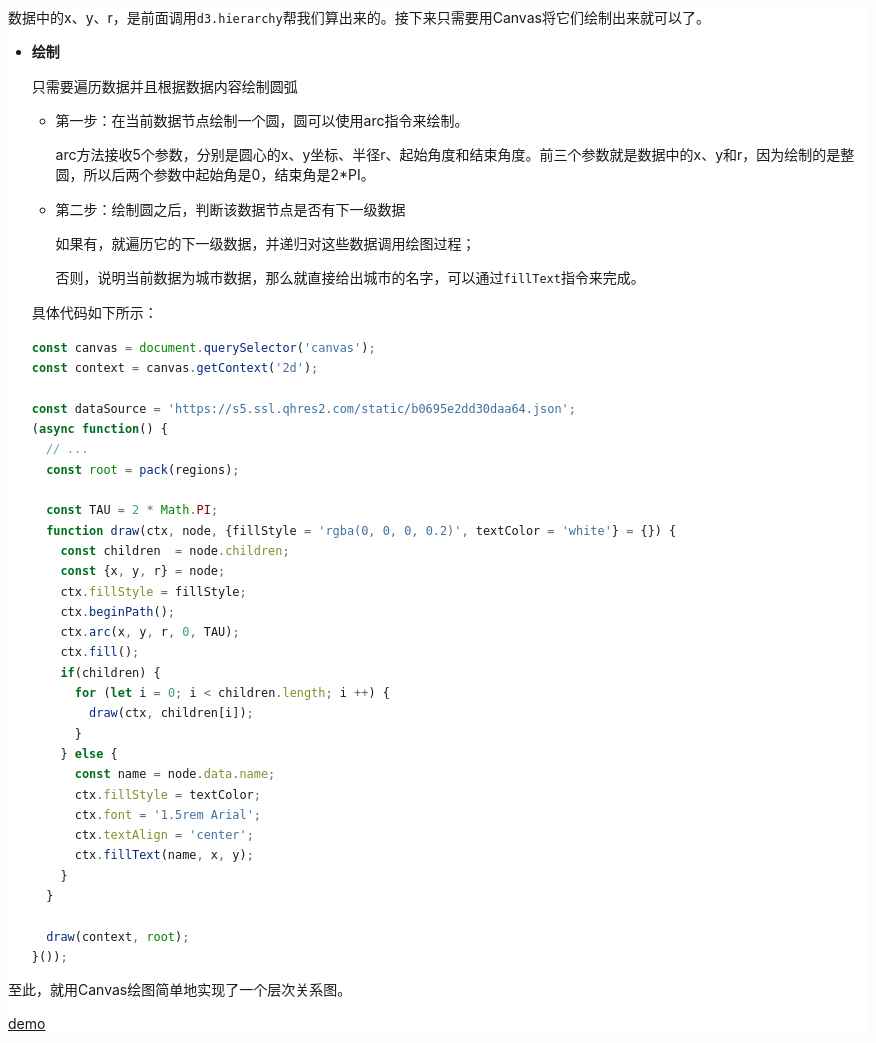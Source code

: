   数据中的x、y、r，是前面调用`d3.hierarchy`帮我们算出来的。接下来只需要用Canvas将它们绘制出来就可以了。

* **绘制**

  只需要遍历数据并且根据数据内容绘制圆弧

  * 第一步：在当前数据节点绘制一个圆，圆可以使用arc指令来绘制。

    arc方法接收5个参数，分别是圆心的x、y坐标、半径r、起始角度和结束角度。前三个参数就是数据中的x、y和r，因为绘制的是整圆，所以后两个参数中起始角是0，结束角是2*PI。

  * 第二步：绘制圆之后，判断该数据节点是否有下一级数据

    如果有，就遍历它的下一级数据，并递归对这些数据调用绘图过程；

    否则，说明当前数据为城市数据，那么就直接给出城市的名字，可以通过`fillText`指令来完成。

  具体代码如下所示：

  ```javascript
  const canvas = document.querySelector('canvas');
  const context = canvas.getContext('2d');
  
  const dataSource = 'https://s5.ssl.qhres2.com/static/b0695e2dd30daa64.json';
  (async function() {
    // ...
    const root = pack(regions);
    
    const TAU = 2 * Math.PI;
    function draw(ctx, node, {fillStyle = 'rgba(0, 0, 0, 0.2)', textColor = 'white'} = {}) {
      const children  = node.children;
      const {x, y, r} = node;
      ctx.fillStyle = fillStyle;
      ctx.beginPath();
      ctx.arc(x, y, r, 0, TAU);
      ctx.fill();
      if(children) {
        for (let i = 0; i < children.length; i ++) {
          draw(ctx, children[i]);
        }
      } else {
        const name = node.data.name;
        ctx.fillStyle = textColor;
        ctx.font = '1.5rem Arial';
        ctx.textAlign = 'center';
        ctx.fillText(name, x, y);
      }
    }
  
    draw(context, root);
  }());
  ```

至此，就用Canvas绘图简单地实现了一个层次关系图。

[demo](https://codepen.io/yeying0827/pen/KKbNRgv)

